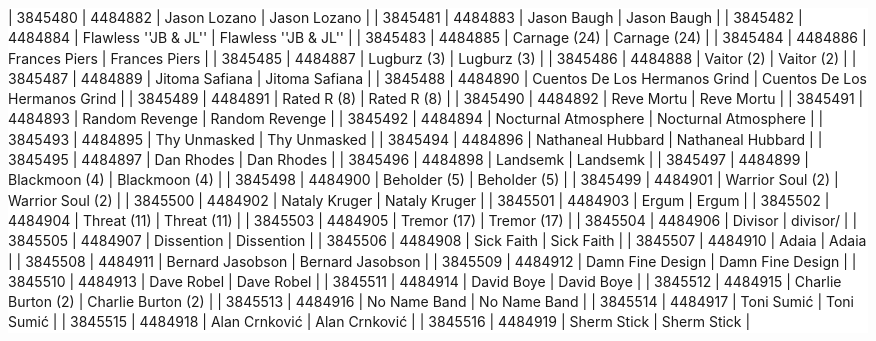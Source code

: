 | 3845480 | 4484882 | Jason Lozano | Jason Lozano |
| 3845481 | 4484883 | Jason Baugh | Jason Baugh |
| 3845482 | 4484884 | Flawless ''JB & JL'' | Flawless ''JB & JL'' |
| 3845483 | 4484885 | Carnage (24) | Carnage (24) |
| 3845484 | 4484886 | Frances Piers | Frances Piers |
| 3845485 | 4484887 | Lugburz (3) | Lugburz (3) |
| 3845486 | 4484888 | Vaitor (2) | Vaitor (2) |
| 3845487 | 4484889 | Jitoma Safiana | Jitoma Safiana |
| 3845488 | 4484890 | Cuentos De Los Hermanos Grind | Cuentos De Los Hermanos Grind |
| 3845489 | 4484891 | Rated R (8) | Rated R (8) |
| 3845490 | 4484892 | Reve Mortu | Reve Mortu |
| 3845491 | 4484893 | Random Revenge | Random Revenge |
| 3845492 | 4484894 | Nocturnal Atmosphere | Nocturnal Atmosphere |
| 3845493 | 4484895 | Thy Unmasked | Thy Unmasked |
| 3845494 | 4484896 | Nathaneal Hubbard | Nathaneal Hubbard |
| 3845495 | 4484897 | Dan Rhodes | Dan Rhodes |
| 3845496 | 4484898 | Landsemk | Landsemk |
| 3845497 | 4484899 | Blackmoon (4) | Blackmoon (4) |
| 3845498 | 4484900 | Beholder (5) | Beholder (5) |
| 3845499 | 4484901 | Warrior Soul (2) | Warrior Soul (2) |
| 3845500 | 4484902 | Nataly Kruger | Nataly Kruger |
| 3845501 | 4484903 | Ergum | Ergum |
| 3845502 | 4484904 | Threat (11) | Threat (11) |
| 3845503 | 4484905 | Tremor (17) | Tremor (17) |
| 3845504 | 4484906 | Divisor | divisor/ |
| 3845505 | 4484907 | Dissention | Dissention |
| 3845506 | 4484908 | Sick Faith | Sick Faith |
| 3845507 | 4484910 | Adaia | Adaia |
| 3845508 | 4484911 | Bernard Jasobson | Bernard Jasobson |
| 3845509 | 4484912 | Damn Fine Design | Damn Fine Design |
| 3845510 | 4484913 | Dave Robel | Dave Robel |
| 3845511 | 4484914 | David Boye | David Boye |
| 3845512 | 4484915 | Charlie Burton (2) | Charlie Burton (2) |
| 3845513 | 4484916 | No Name Band | No Name Band |
| 3845514 | 4484917 | Toni Sumić | Toni Sumić |
| 3845515 | 4484918 | Alan Crnković | Alan Crnković |
| 3845516 | 4484919 | Sherm Stick | Sherm Stick |